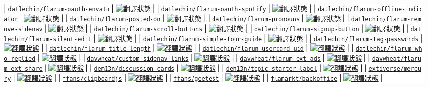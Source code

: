 | [`datlechin/flarum-oauth-envato`](https://github.com/datlechin/flarum-oauth-envato) | [![翻譯狀態](https://weblate.rob006.net/widgets/flarum/zh_Hant/datlechin-oauth-envato/svg-badge.svg)](https://weblate.rob006.net/projects/flarum/datlechin-oauth-envato/zh_Hant/) |
| [`datlechin/flarum-oauth-spotify`](https://github.com/datlechin/flarum-oauth-spotify) | [![翻譯狀態](https://weblate.rob006.net/widgets/flarum/zh_Hant/datlechin-oauth-spotify/svg-badge.svg)](https://weblate.rob006.net/projects/flarum/datlechin-oauth-spotify/zh_Hant/) |
| [`datlechin/flarum-offline-indicator`](https://github.com/datlechin/flarum-offline-indicator) | [![翻譯狀態](https://weblate.rob006.net/widgets/flarum/zh_Hant/datlechin-offline-indicator/svg-badge.svg)](https://weblate.rob006.net/projects/flarum/datlechin-offline-indicator/zh_Hant/) |
| [`datlechin/flarum-posted-on`](https://github.com/datlechin/flarum-posted-on) | [![翻譯狀態](https://weblate.rob006.net/widgets/flarum/zh_Hant/datlechin-posted-on/svg-badge.svg)](https://weblate.rob006.net/projects/flarum/datlechin-posted-on/zh_Hant/) |
| [`datlechin/flarum-pronouns`](https://github.com/datlechin/flarum-pronouns) | [![翻譯狀態](https://weblate.rob006.net/widgets/flarum/zh_Hant/datlechin-pronouns/svg-badge.svg)](https://weblate.rob006.net/projects/flarum/datlechin-pronouns/zh_Hant/) |
| [`datlechin/flarum-remove-sidenav`](https://github.com/datlechin/flarum-remove-sidenav) | [![翻譯狀態](https://weblate.rob006.net/widgets/flarum/zh_Hant/datlechin-remove-sidenav/svg-badge.svg)](https://weblate.rob006.net/projects/flarum/datlechin-remove-sidenav/zh_Hant/) |
| [`datlechin/flarum-scroll-buttons`](https://github.com/datlechin/flarum-scroll-buttons) | [![翻譯狀態](https://weblate.rob006.net/widgets/flarum/zh_Hant/datlechin-scroll-buttons/svg-badge.svg)](https://weblate.rob006.net/projects/flarum/datlechin-scroll-buttons/zh_Hant/) |
| [`datlechin/flarum-signup-button`](https://github.com/datlechin/flarum-signup-button) | [![翻譯狀態](https://weblate.rob006.net/widgets/flarum/zh_Hant/datlechin-signup-button/svg-badge.svg)](https://weblate.rob006.net/projects/flarum/datlechin-signup-button/zh_Hant/) |
| [`datlechin/flarum-silent-edit`](https://github.com/datlechin/flarum-silent-edit) | [![翻譯狀態](https://weblate.rob006.net/widgets/flarum/zh_Hant/datlechin-silent-edit/svg-badge.svg)](https://weblate.rob006.net/projects/flarum/datlechin-silent-edit/zh_Hant/) |
| [`datlechin/flarum-simple-tour-guide`](https://github.com/datlechin/flarum-simple-tour-guide) | [![翻譯狀態](https://weblate.rob006.net/widgets/flarum/zh_Hant/datlechin-simple-tour-guide/svg-badge.svg)](https://weblate.rob006.net/projects/flarum/datlechin-simple-tour-guide/zh_Hant/) |
| [`datlechin/flarum-tag-passwords`](https://github.com/datlechin/flarum-tag-passwords) | [![翻譯狀態](https://weblate.rob006.net/widgets/flarum/zh_Hant/datlechin-tag-passwords/svg-badge.svg)](https://weblate.rob006.net/projects/flarum/datlechin-tag-passwords/zh_Hant/) |
| [`datlechin/flarum-title-length`](https://github.com/datlechin/flarum-title-length) | [![翻譯狀態](https://weblate.rob006.net/widgets/flarum/zh_Hant/datlechin-title-length/svg-badge.svg)](https://weblate.rob006.net/projects/flarum/datlechin-title-length/zh_Hant/) |
| [`datlechin/flarum-usercard-uid`](https://github.com/datlechin/flarum-usercard-uid) | [![翻譯狀態](https://weblate.rob006.net/widgets/flarum/zh_Hant/datlechin-usercard-uid/svg-badge.svg)](https://weblate.rob006.net/projects/flarum/datlechin-usercard-uid/zh_Hant/) |
| [`datlechin/flarum-who-replied`](https://github.com/datlechin/flarum-who-replied) | [![翻譯狀態](https://weblate.rob006.net/widgets/flarum/zh_Hant/datlechin-who-replied/svg-badge.svg)](https://weblate.rob006.net/projects/flarum/datlechin-who-replied/zh_Hant/) |
| [`davwheat/custom-sidenav-links`](https://github.com/davwheat/flarum-ext-custom-sidenav-links) | [![翻譯狀態](https://weblate.rob006.net/widgets/flarum/zh_Hant/davwheat-custom-sidenav-links/svg-badge.svg)](https://weblate.rob006.net/projects/flarum/davwheat-custom-sidenav-links/zh_Hant/) |
| [`davwheat/flarum-ext-ads`](https://github.com/davwheat/flarum-ext-ads) | [![翻譯狀態](https://weblate.rob006.net/widgets/flarum/zh_Hant/davwheat-ads/svg-badge.svg)](https://weblate.rob006.net/projects/flarum/davwheat-ads/zh_Hant/) |
| [`davwheat/flarum-ext-share`](https://github.com/davwheat/flarum-ext-share) | [![翻譯狀態](https://weblate.rob006.net/widgets/flarum/zh_Hant/davwheat-share/svg-badge.svg)](https://weblate.rob006.net/projects/flarum/davwheat-share/zh_Hant/) |
| [`dem13n/discussion-cards`](https://github.com/Dem13n/discussion-cards) | [![翻譯狀態](https://weblate.rob006.net/widgets/flarum/zh_Hant/dem13n-discussion-cards/svg-badge.svg)](https://weblate.rob006.net/projects/flarum/dem13n-discussion-cards/zh_Hant/) |
| [`dem13n/topic-starter-label`](https://github.com/Dem13n/topic-starter-label) | [![翻譯狀態](https://weblate.rob006.net/widgets/flarum/zh_Hant/dem13n-topic-starter-label/svg-badge.svg)](https://weblate.rob006.net/projects/flarum/dem13n-topic-starter-label/zh_Hant/) |
| [`extiverse/mercury`](https://github.com/extiverse/mercury) | [![翻譯狀態](https://weblate.rob006.net/widgets/flarum/zh_Hant/extiverse-mercury/svg-badge.svg)](https://weblate.rob006.net/projects/flarum/extiverse-mercury/zh_Hant/) |
| [`ffans/clipboardjs`](https://github.com/FFans/clipboardjs) | [![翻譯狀態](https://weblate.rob006.net/widgets/flarum/zh_Hant/ffans-clipboardjs/svg-badge.svg)](https://weblate.rob006.net/projects/flarum/ffans-clipboardjs/zh_Hant/) |
| [`ffans/geetest`](https://github.com/FFans/geetest) | [![翻譯狀態](https://weblate.rob006.net/widgets/flarum/zh_Hant/ffans-geetest/svg-badge.svg)](https://weblate.rob006.net/projects/flarum/ffans-geetest/zh_Hant/) |
| [`flamarkt/backoffice`](https://github.com/flamarkt/backoffice) | [![翻譯狀態](https://weblate.rob006.net/widgets/flarum/zh_Hant/flamarkt-backoffice/svg-badge.svg)](https://weblate.rob006.net/projects/flarum/flamarkt-backoffice/zh_Hant/) |
